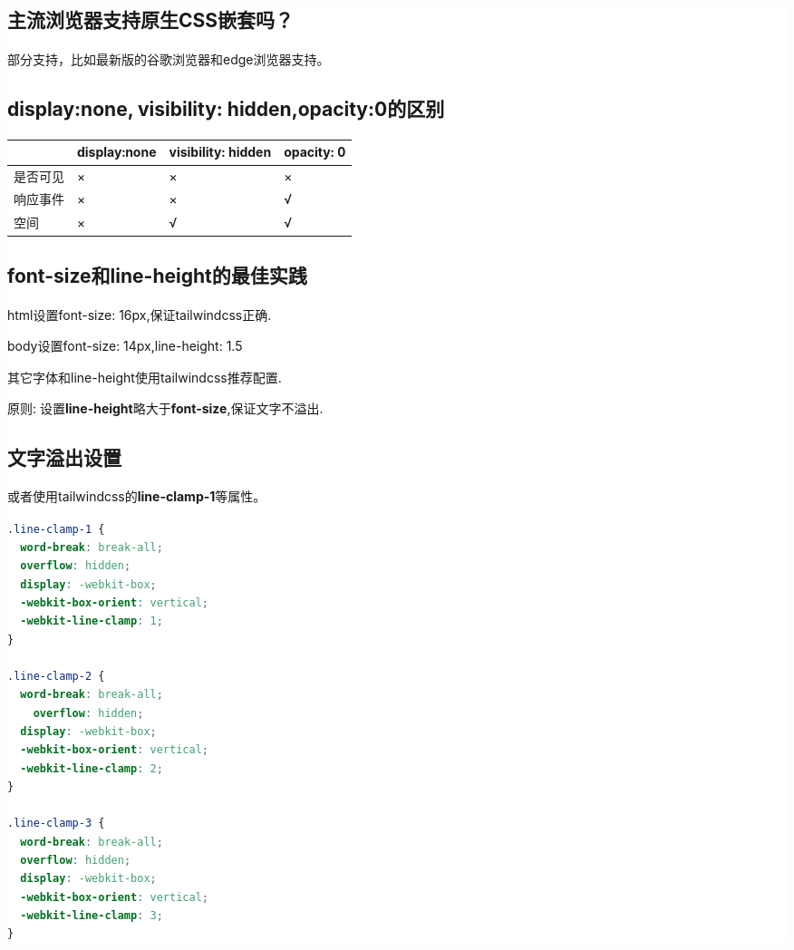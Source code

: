 ## 主流浏览器支持原生CSS嵌套吗？

部分支持，比如最新版的谷歌浏览器和edge浏览器支持。

## display:none, visibility: hidden,opacity:0的区别

|          | display:none | visibility: hidden | opacity: 0 |
| -------- | ------------ | ------------------ | ---------- |
| 是否可见 | ×            | ×                  | ×          |
| 响应事件 | ×            | ×                  | √          |
| 空间     | ×            | √                  | √          |

## font-size和line-height的最佳实践

html设置font-size: 16px,保证tailwindcss正确.

body设置font-size: 14px,line-height: 1.5

其它字体和line-height使用tailwindcss推荐配置.

原则: 设置**line-height**略大于**font-size**,保证文字不溢出.

## 文字溢出设置

或者使用tailwindcss的**line-clamp-1**等属性。

```css
.line-clamp-1 {
  word-break: break-all;
  overflow: hidden;
  display: -webkit-box;
  -webkit-box-orient: vertical;
  -webkit-line-clamp: 1;
}

.line-clamp-2 {
  word-break: break-all;
 	overflow: hidden;
  display: -webkit-box;
  -webkit-box-orient: vertical;
  -webkit-line-clamp: 2;
}

.line-clamp-3 {
  word-break: break-all;
  overflow: hidden;
  display: -webkit-box;
  -webkit-box-orient: vertical;
  -webkit-line-clamp: 3;
}
```
